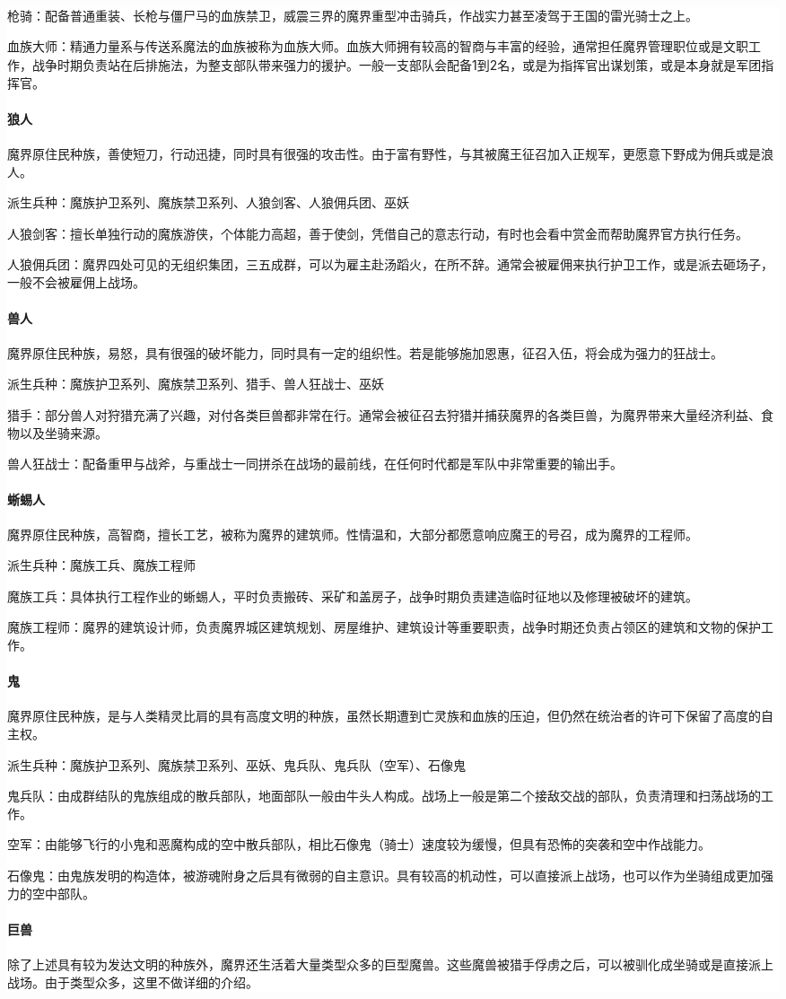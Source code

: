 枪骑：配备普通重装、长枪与僵尸马的血族禁卫，威震三界的魔界重型冲击骑兵，作战实力甚至凌驾于王国的雷光骑士之上。

血族大师：精通力量系与传送系魔法的血族被称为血族大师。血族大师拥有较高的智商与丰富的经验，通常担任魔界管理职位或是文职工作，战争时期负责站在后排施法，为整支部队带来强力的援护。一般一支部队会配备1到2名，或是为指挥官出谋划策，或是本身就是军团指挥官。

#### 狼人

魔界原住民种族，善使短刀，行动迅捷，同时具有很强的攻击性。由于富有野性，与其被魔王征召加入正规军，更愿意下野成为佣兵或是浪人。

派生兵种：魔族护卫系列、魔族禁卫系列、人狼剑客、人狼佣兵团、巫妖

人狼剑客：擅长单独行动的魔族游侠，个体能力高超，善于使剑，凭借自己的意志行动，有时也会看中赏金而帮助魔界官方执行任务。

人狼佣兵团：魔界四处可见的无组织集团，三五成群，可以为雇主赴汤蹈火，在所不辞。通常会被雇佣来执行护卫工作，或是派去砸场子，一般不会被雇佣上战场。

#### 兽人

魔界原住民种族，易怒，具有很强的破坏能力，同时具有一定的组织性。若是能够施加恩惠，征召入伍，将会成为强力的狂战士。

派生兵种：魔族护卫系列、魔族禁卫系列、猎手、兽人狂战士、巫妖

猎手：部分兽人对狩猎充满了兴趣，对付各类巨兽都非常在行。通常会被征召去狩猎并捕获魔界的各类巨兽，为魔界带来大量经济利益、食物以及坐骑来源。

兽人狂战士：配备重甲与战斧，与重战士一同拼杀在战场的最前线，在任何时代都是军队中非常重要的输出手。

#### 蜥蜴人

魔界原住民种族，高智商，擅长工艺，被称为魔界的建筑师。性情温和，大部分都愿意响应魔王的号召，成为魔界的工程师。

派生兵种：魔族工兵、魔族工程师

魔族工兵：具体执行工程作业的蜥蜴人，平时负责搬砖、采矿和盖房子，战争时期负责建造临时征地以及修理被破坏的建筑。

魔族工程师：魔界的建筑设计师，负责魔界城区建筑规划、房屋维护、建筑设计等重要职责，战争时期还负责占领区的建筑和文物的保护工作。

#### 鬼

魔界原住民种族，是与人类精灵比肩的具有高度文明的种族，虽然长期遭到亡灵族和血族的压迫，但仍然在统治者的许可下保留了高度的自主权。

派生兵种：魔族护卫系列、魔族禁卫系列、巫妖、鬼兵队、鬼兵队（空军）、石像鬼

鬼兵队：由成群结队的鬼族组成的散兵部队，地面部队一般由牛头人构成。战场上一般是第二个接敌交战的部队，负责清理和扫荡战场的工作。

空军：由能够飞行的小鬼和恶魔构成的空中散兵部队，相比石像鬼（骑士）速度较为缓慢，但具有恐怖的突袭和空中作战能力。

石像鬼：由鬼族发明的构造体，被游魂附身之后具有微弱的自主意识。具有较高的机动性，可以直接派上战场，也可以作为坐骑组成更加强力的空中部队。

#### 巨兽

除了上述具有较为发达文明的种族外，魔界还生活着大量类型众多的巨型魔兽。这些魔兽被猎手俘虏之后，可以被驯化成坐骑或是直接派上战场。由于类型众多，这里不做详细的介绍。

